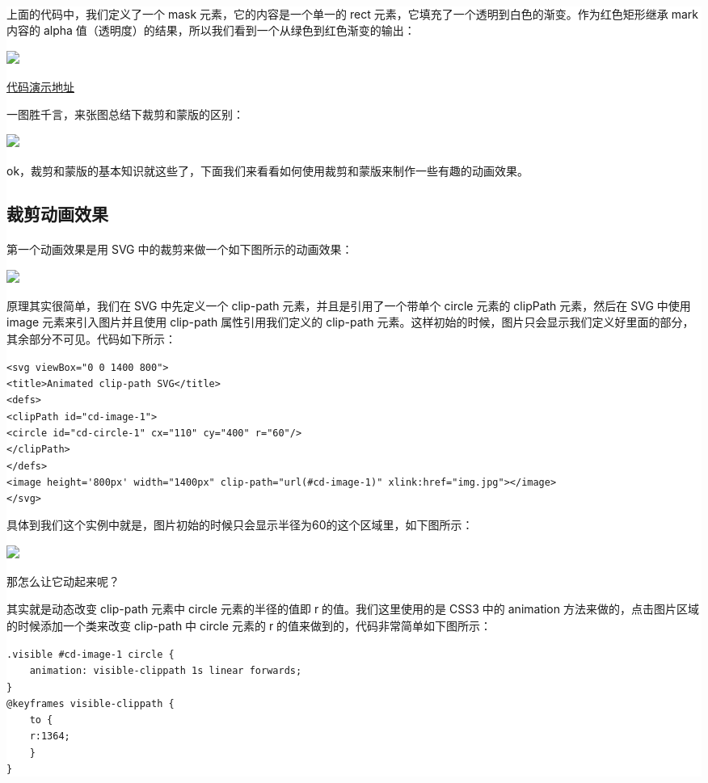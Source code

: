 ```
```

上面的代码中，我们定义了一个 mask 元素，它的内容是一个单一的 rect 元素，它填充了一个透明到白色的渐变。作为红色矩形继承 mark 内容的 alpha 值（透明度）的结果，所以我们看到一个从绿色到红色渐变的输出：

![](https://user-gold-cdn.xitu.io/2018/12/2/1676ec5b9db06250?w=536&h=334&f=png&s=6007)

[代码演示地址](https://codepen.io/janily/pen/NObwBx)

一图胜千言，来张图总结下裁剪和蒙版的区别：

![](https://user-gold-cdn.xitu.io/2018/12/2/1676ec661fcef5e6?w=960&h=620&f=jpeg&s=91451)

ok，裁剪和蒙版的基本知识就这些了，下面我们来看看如何使用裁剪和蒙版来制作一些有趣的动画效果。

## 裁剪动画效果

第一个动画效果是用 SVG 中的裁剪来做一个如下图所示的动画效果：

![](https://user-gold-cdn.xitu.io/2018/12/2/1676ec7674d777dc?w=1252&h=402&f=gif&s=1063814)

原理其实很简单，我们在 SVG 中先定义一个 clip-path 元素，并且是引用了一个带单个 circle 元素的 clipPath 元素，然后在 SVG 中使用 image 元素来引入图片并且使用 clip-path 属性引用我们定义的 clip-path 元素。这样初始的时候，图片只会显示我们定义好里面的部分，其余部分不可见。代码如下所示：

```
<svg viewBox="0 0 1400 800">
<title>Animated clip-path SVG</title>
<defs>
<clipPath id="cd-image-1">
<circle id="cd-circle-1" cx="110" cy="400" r="60"/>
</clipPath>
</defs>
<image height='800px' width="1400px" clip-path="url(#cd-image-1)" xlink:href="img.jpg"></image>
</svg>

```

具体到我们这个实例中就是，图片初始的时候只会显示半径为60的这个区域里，如下图所示：

![](https://user-gold-cdn.xitu.io/2018/12/2/1676ec854003be9e?w=692&h=306&f=png&s=26889)

那怎么让它动起来呢？

其实就是动态改变 clip-path 元素中 circle 元素的半径的值即 r 的值。我们这里使用的是 CSS3 中的 animation 方法来做的，点击图片区域的时候添加一个类来改变 clip-path 中 circle 元素的 r 的值来做到的，代码非常简单如下图所示：

```
.visible #cd-image-1 circle { 
    animation: visible-clippath 1s linear forwards; 
}
@keyframes visible-clippath {
    to {
    r:1364;
    }
} 

```

